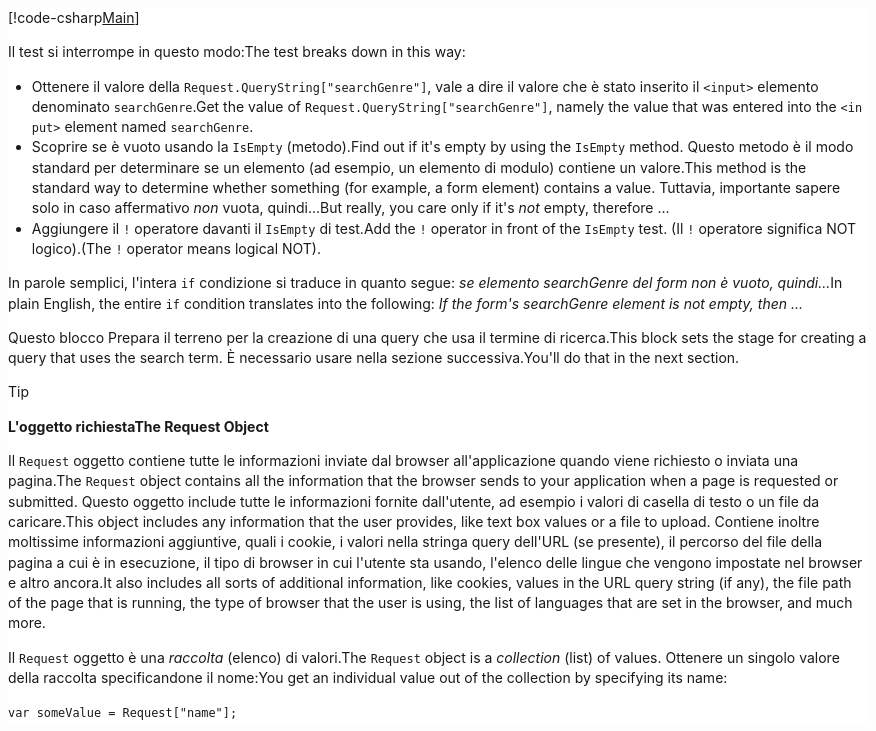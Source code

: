 [!code-csharp[Main](form-basics/samples/sample3.cs)]

<span data-ttu-id="26d4a-216">Il test si interrompe in questo modo:</span><span class="sxs-lookup"><span data-stu-id="26d4a-216">The test breaks down in this way:</span></span>

- <span data-ttu-id="26d4a-217">Ottenere il valore della `Request.QueryString["searchGenre"]`, vale a dire il valore che è stato inserito il `<input>` elemento denominato `searchGenre`.</span><span class="sxs-lookup"><span data-stu-id="26d4a-217">Get the value of `Request.QueryString["searchGenre"]`, namely the value that was entered into the `<input>` element named `searchGenre`.</span></span>
- <span data-ttu-id="26d4a-218">Scoprire se è vuoto usando la `IsEmpty` (metodo).</span><span class="sxs-lookup"><span data-stu-id="26d4a-218">Find out if it's empty by using the `IsEmpty` method.</span></span> <span data-ttu-id="26d4a-219">Questo metodo è il modo standard per determinare se un elemento (ad esempio, un elemento di modulo) contiene un valore.</span><span class="sxs-lookup"><span data-stu-id="26d4a-219">This method is the standard way to determine whether something (for example, a form element) contains a value.</span></span> <span data-ttu-id="26d4a-220">Tuttavia, importante sapere solo in caso affermativo *non* vuota, quindi...</span><span class="sxs-lookup"><span data-stu-id="26d4a-220">But really, you care only if it's *not* empty, therefore ...</span></span>
- <span data-ttu-id="26d4a-221">Aggiungere il `!` operatore davanti il `IsEmpty` di test.</span><span class="sxs-lookup"><span data-stu-id="26d4a-221">Add the `!` operator in front of the `IsEmpty` test.</span></span> <span data-ttu-id="26d4a-222">(Il `!` operatore significa NOT logico).</span><span class="sxs-lookup"><span data-stu-id="26d4a-222">(The `!` operator means logical NOT).</span></span>

<span data-ttu-id="26d4a-223">In parole semplici, l'intera `if` condizione si traduce in quanto segue: *se elemento searchGenre del form non è vuoto, quindi...*</span><span class="sxs-lookup"><span data-stu-id="26d4a-223">In plain English, the entire `if` condition translates into the following: *If the form's searchGenre element is not empty, then ...*</span></span>

<span data-ttu-id="26d4a-224">Questo blocco Prepara il terreno per la creazione di una query che usa il termine di ricerca.</span><span class="sxs-lookup"><span data-stu-id="26d4a-224">This block sets the stage for creating a query that uses the search term.</span></span> <span data-ttu-id="26d4a-225">È necessario usare nella sezione successiva.</span><span class="sxs-lookup"><span data-stu-id="26d4a-225">You'll do that in the next section.</span></span>

<a id="BKMK_TheRequestObject"></a>

> [!TIP] 
> 
> <span data-ttu-id="26d4a-226">**L'oggetto richiesta**</span><span class="sxs-lookup"><span data-stu-id="26d4a-226">**The Request Object**</span></span>
> 
> <span data-ttu-id="26d4a-227">Il `Request` oggetto contiene tutte le informazioni inviate dal browser all'applicazione quando viene richiesto o inviata una pagina.</span><span class="sxs-lookup"><span data-stu-id="26d4a-227">The `Request` object contains all the information that the browser sends to your application when a page is requested or submitted.</span></span> <span data-ttu-id="26d4a-228">Questo oggetto include tutte le informazioni fornite dall'utente, ad esempio i valori di casella di testo o un file da caricare.</span><span class="sxs-lookup"><span data-stu-id="26d4a-228">This object includes any information that the user provides, like text box values or a file to upload.</span></span> <span data-ttu-id="26d4a-229">Contiene inoltre moltissime informazioni aggiuntive, quali i cookie, i valori nella stringa query dell'URL (se presente), il percorso del file della pagina a cui è in esecuzione, il tipo di browser in cui l'utente sta usando, l'elenco delle lingue che vengono impostate nel browser e altro ancora.</span><span class="sxs-lookup"><span data-stu-id="26d4a-229">It also includes all sorts of additional information, like cookies, values in the URL query string (if any), the file path of the page that is running, the type of browser that the user is using, the list of languages that are set in the browser, and much more.</span></span>
> 
> <span data-ttu-id="26d4a-230">Il `Request` oggetto è una *raccolta* (elenco) di valori.</span><span class="sxs-lookup"><span data-stu-id="26d4a-230">The `Request` object is a *collection* (list) of values.</span></span> <span data-ttu-id="26d4a-231">Ottenere un singolo valore della raccolta specificandone il nome:</span><span class="sxs-lookup"><span data-stu-id="26d4a-231">You get an individual value out of the collection by specifying its name:</span></span>
> 
> `var someValue = Request["name"];`
> 